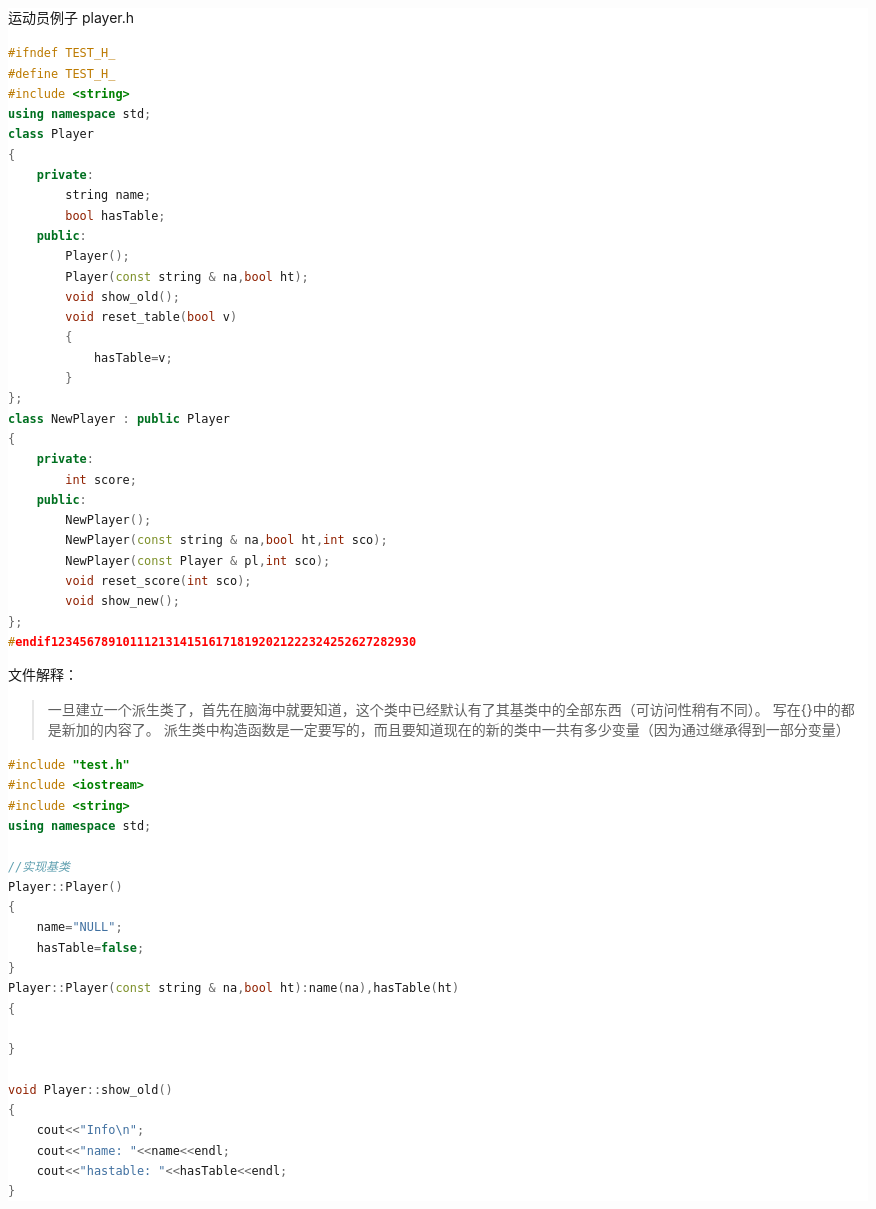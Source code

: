 运动员例子
player.h

```c++
#ifndef TEST_H_
#define TEST_H_
#include <string>
using namespace std;
class Player
{
    private:
        string name;
        bool hasTable;
    public:
        Player();
        Player(const string & na,bool ht);
        void show_old();
        void reset_table(bool v)
        {
            hasTable=v;
        }
};
class NewPlayer : public Player
{
    private:
        int score;
    public:
        NewPlayer();
        NewPlayer(const string & na,bool ht,int sco);
        NewPlayer(const Player & pl,int sco);
        void reset_score(int sco);
        void show_new();
};
#endif123456789101112131415161718192021222324252627282930
```

文件解释：

> 一旦建立一个派生类了，首先在脑海中就要知道，这个类中已经默认有了其基类中的全部东西（可访问性稍有不同）。
> 写在{}中的都是新加的内容了。
> 派生类中构造函数是一定要写的，而且要知道现在的新的类中一共有多少变量（因为通过继承得到一部分变量）

```c++
#include "test.h"
#include <iostream>
#include <string>
using namespace std;

//实现基类
Player::Player()
{
    name="NULL";
    hasTable=false;
}
Player::Player(const string & na,bool ht):name(na),hasTable(ht)
{

}

void Player::show_old()
{
    cout<<"Info\n";
    cout<<"name: "<<name<<endl;
    cout<<"hastable: "<<hasTable<<endl;
}

```